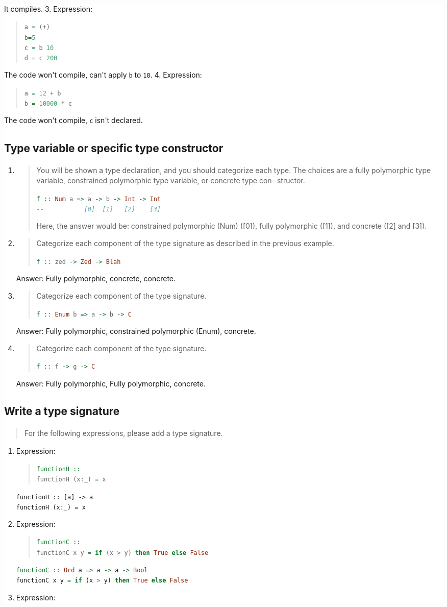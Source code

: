    > ```
   It compiles.
3. Expression:
   > ```haskell
   > a = (+)
   > b=5
   > c = b 10
   > d = c 200
   > ```
   The code won't compile, can't apply `b` to `10`.
4. Expression:
   > ```haskell
   > a = 12 + b
   > b = 10000 * c
   > ```
   The code won't compile, `c` isn't declared.
## Type variable or specific type constructor
1. > You will be shown a type declaration, and you should categorize each type. The choices are a fully polymorphic type variable, constrained polymorphic type variable, or concrete type con- structor.
   > ```haskell
   > f :: Num a => a -> b -> Int -> Int
   > --           [0]  [1]   [2]    [3]
   > ```
   > Here, the answer would be: constrained polymorphic (Num) ([0]), fully polymorphic ([1]), and concrete ([2] and [3]).
2. > Categorize each component of the type signature as described in the previous example.
   > ```haskell
   > f :: zed -> Zed -> Blah
   > ```
   Answer: Fully polymorphic, concrete, concrete.
3. > Categorize each component of the type signature.
   > ```haskell
   > f :: Enum b => a -> b -> C
   > ```
   Answer: Fully polymorphic, constrained polymorphic (Enum), concrete.
4. > Categorize each component of the type signature.
   > ```haskell
   > f :: f -> g -> C
   > ```
   Answer: Fully polymorphic, Fully polymorphic, concrete.
## Write a type signature
> For the following expressions, please add a type signature.
1. Expression:
   > ```haskell
   > functionH ::
   > functionH (x:_) = x
   > ```
   ```
   functionH :: [a] -> a
   functionH (x:_) = x
   ```
2. Expression:
   > ```haskell
   > functionC ::
   > functionC x y = if (x > y) then True else False
   > ```
   ```haskell
   functionC :: Ord a => a -> a -> Bool
   functionC x y = if (x > y) then True else False
   ```
3. Expression: